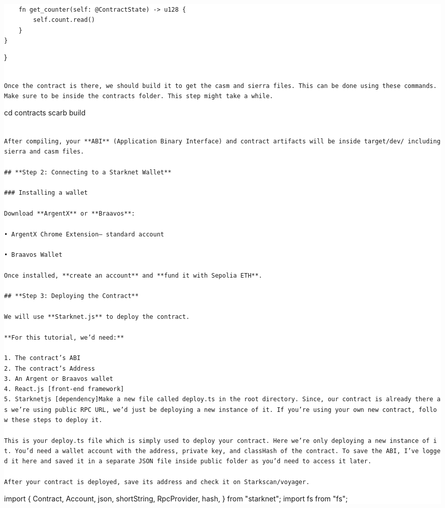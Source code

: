         fn get_counter(self: @ContractState) -> u128 {
            self.count.read()
        }
    }
}
```

Once the contract is there, we should build it to get the casm and sierra files. This can be done using these commands. Make sure to be inside the contracts folder. This step might take a while.

```
cd contracts
scarb build
```

After compiling, your **ABI** (Application Binary Interface) and contract artifacts will be inside target/dev/ including sierra and casm files.

## **Step 2: Connecting to a Starknet Wallet**

### Installing a wallet

Download **ArgentX** or **Braavos**:

• ArgentX Chrome Extension– standard account

• Braavos Wallet

Once installed, **create an account** and **fund it with Sepolia ETH**.

## **Step 3: Deploying the Contract**

We will use **Starknet.js** to deploy the contract.

**For this tutorial, we’d need:**

1. The contract’s ABI
2. The contract’s Address
3. An Argent or Braavos wallet
4. React.js [front-end framework]
5. Starknetjs [dependency]Make a new file called deploy.ts in the root directory. Since, our contract is already there as we’re using public RPC URL, we’d just be deploying a new instance of it. If you’re using your own new contract, follow these steps to deploy it.

This is your deploy.ts file which is simply used to deploy your contract. Here we’re only deploying a new instance of it. You’d need a wallet account with the address, private key, and classHash of the contract. To save the ABI, I’ve logged it here and saved it in a separate JSON file inside public folder as you’d need to access it later.

After your contract is deployed, save its address and check it on Starkscan/voyager.

```
import {
  Contract,
  Account,
  json,
  shortString,
  RpcProvider,
  hash,
} from "starknet";
import fs from "fs";
